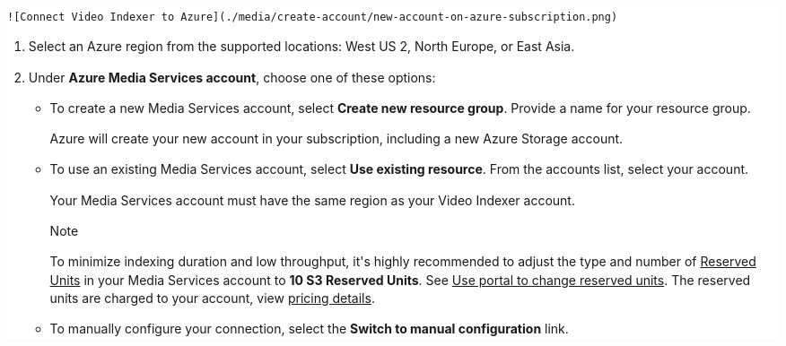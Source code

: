     ![Connect Video Indexer to Azure](./media/create-account/new-account-on-azure-subscription.png)
1. Select an Azure region from the supported locations: West US 2, North Europe, or East Asia.
1. Under **Azure Media Services account**, choose one of these options:

    * To create a new Media Services account, select **Create new resource group**. Provide a name for your resource group.

        Azure will create your new account in your subscription, including a new Azure Storage account.  
    * To use an existing Media Services account, select **Use existing resource**. From the accounts list, select your account.

        Your Media Services account must have the same region as your Video Indexer account.

        > [!NOTE]
        > To minimize indexing duration and low throughput, it's highly recommended to adjust the type and number of [Reserved Units](../previous/media-services-scale-media-processing-overview.md ) in your Media Services account to **10 S3 Reserved Units**. See [Use portal to change reserved units](../previous/media-services-portal-scale-media-processing.md). The reserved units are charged to your account, view [pricing details](https://azure.microsoft.com/pricing/details/media-services/#analytics).
    * To manually configure your connection, select the **Switch to manual configuration** link.
